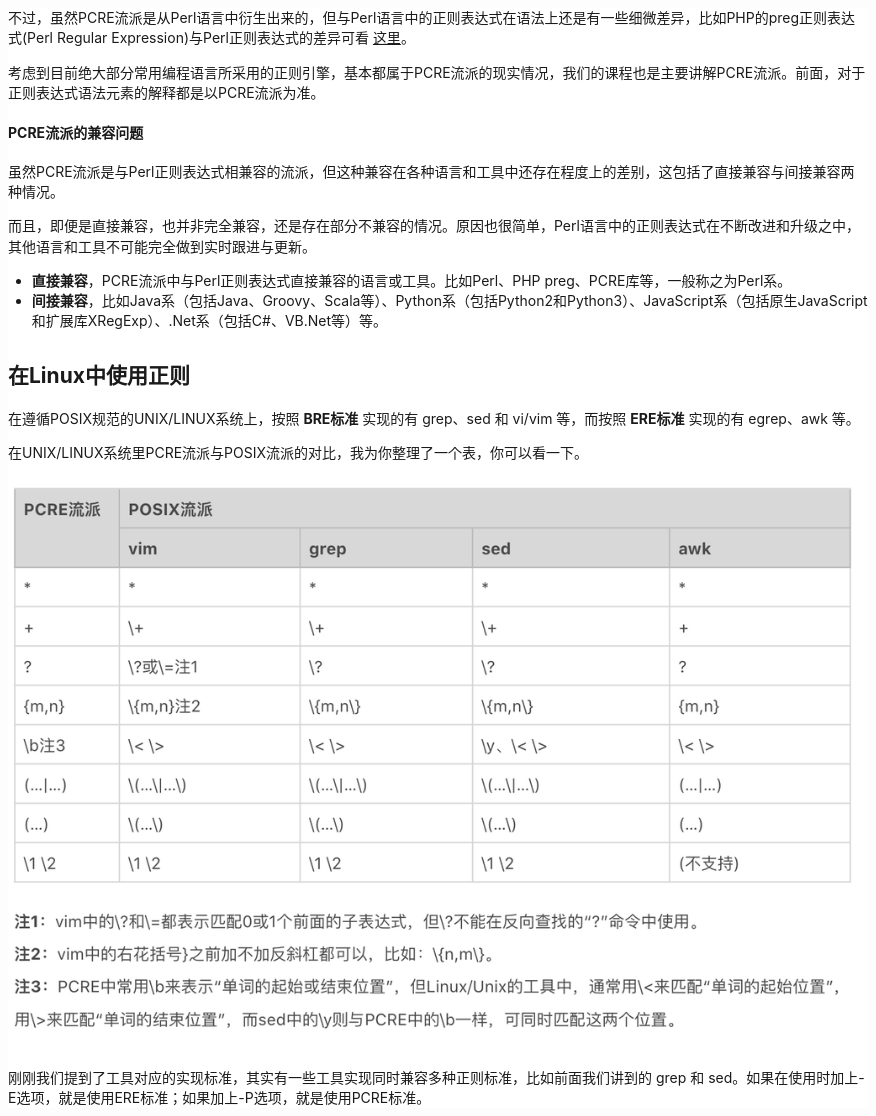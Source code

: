 不过，虽然PCRE流派是从Perl语言中衍生出来的，但与Perl语言中的正则表达式在语法上还是有一些细微差异，比如PHP的preg正则表达式(Perl Regular Expression)与Perl正则表达式的差异可看 [这里](http://php.net/manual/zh/reference.pcre.pattern.differences.php)。

考虑到目前绝大部分常用编程语言所采用的正则引擎，基本都属于PCRE流派的现实情况，我们的课程也是主要讲解PCRE流派。前面，对于正则表达式语法元素的解释都是以PCRE流派为准。

#### PCRE流派的兼容问题

虽然PCRE流派是与Perl正则表达式相兼容的流派，但这种兼容在各种语言和工具中还存在程度上的差别，这包括了直接兼容与间接兼容两种情况。

而且，即便是直接兼容，也并非完全兼容，还是存在部分不兼容的情况。原因也很简单，Perl语言中的正则表达式在不断改进和升级之中，其他语言和工具不可能完全做到实时跟进与更新。

- **直接兼容**，PCRE流派中与Perl正则表达式直接兼容的语言或工具。比如Perl、PHP preg、PCRE库等，一般称之为Perl系。
- **间接兼容**，比如Java系（包括Java、Groovy、Scala等）、Python系（包括Python2和Python3）、JavaScript系（包括原生JavaScript和扩展库XRegExp）、.Net系（包括C#、VB.Net等）等。

## 在Linux中使用正则

在遵循POSIX规范的UNIX/LINUX系统上，按照 **BRE标准** 实现的有 grep、sed 和 vi/vim 等，而按照 **ERE标准** 实现的有 egrep、awk 等。

在UNIX/LINUX系统里PCRE流派与POSIX流派的对比，我为你整理了一个表，你可以看一下。

![](images/254156/ebfd65253886552f034c50da3674ce85.png)

刚刚我们提到了工具对应的实现标准，其实有一些工具实现同时兼容多种正则标准，比如前面我们讲到的 grep 和 sed。如果在使用时加上-E选项，就是使用ERE标准；如果加上-P选项，就是使用PCRE标准。
